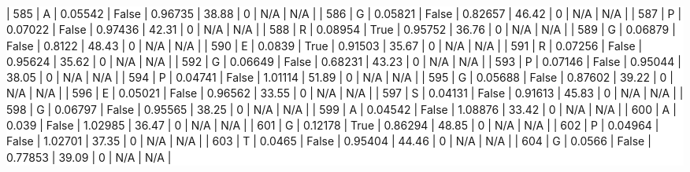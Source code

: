 |   585 | A    |         0.05542 | False     |                          0.96735 |                 38.88 |         0     | N/A                         | N/A                                        |
|   586 | G    |         0.05821 | False     |                          0.82657 |                 46.42 |         0     | N/A                         | N/A                                        |
|   587 | P    |         0.07022 | False     |                          0.97436 |                 42.31 |         0     | N/A                         | N/A                                        |
|   588 | R    |         0.08954 | True      |                          0.95752 |                 36.76 |         0     | N/A                         | N/A                                        |
|   589 | G    |         0.06879 | False     |                          0.8122  |                 48.43 |         0     | N/A                         | N/A                                        |
|   590 | E    |         0.0839  | True      |                          0.91503 |                 35.67 |         0     | N/A                         | N/A                                        |
|   591 | R    |         0.07256 | False     |                          0.95624 |                 35.62 |         0     | N/A                         | N/A                                        |
|   592 | G    |         0.06649 | False     |                          0.68231 |                 43.23 |         0     | N/A                         | N/A                                        |
|   593 | P    |         0.07146 | False     |                          0.95044 |                 38.05 |         0     | N/A                         | N/A                                        |
|   594 | P    |         0.04741 | False     |                          1.01114 |                 51.89 |         0     | N/A                         | N/A                                        |
|   595 | G    |         0.05688 | False     |                          0.87602 |                 39.22 |         0     | N/A                         | N/A                                        |
|   596 | E    |         0.05021 | False     |                          0.96562 |                 33.55 |         0     | N/A                         | N/A                                        |
|   597 | S    |         0.04131 | False     |                          0.91613 |                 45.83 |         0     | N/A                         | N/A                                        |
|   598 | G    |         0.06797 | False     |                          0.95565 |                 38.25 |         0     | N/A                         | N/A                                        |
|   599 | A    |         0.04542 | False     |                          1.08876 |                 33.42 |         0     | N/A                         | N/A                                        |
|   600 | A    |         0.039   | False     |                          1.02985 |                 36.47 |         0     | N/A                         | N/A                                        |
|   601 | G    |         0.12178 | True      |                          0.86294 |                 48.85 |         0     | N/A                         | N/A                                        |
|   602 | P    |         0.04964 | False     |                          1.02701 |                 37.35 |         0     | N/A                         | N/A                                        |
|   603 | T    |         0.0465  | False     |                          0.95404 |                 44.46 |         0     | N/A                         | N/A                                        |
|   604 | G    |         0.0566  | False     |                          0.77853 |                 39.09 |         0     | N/A                         | N/A                                        |
